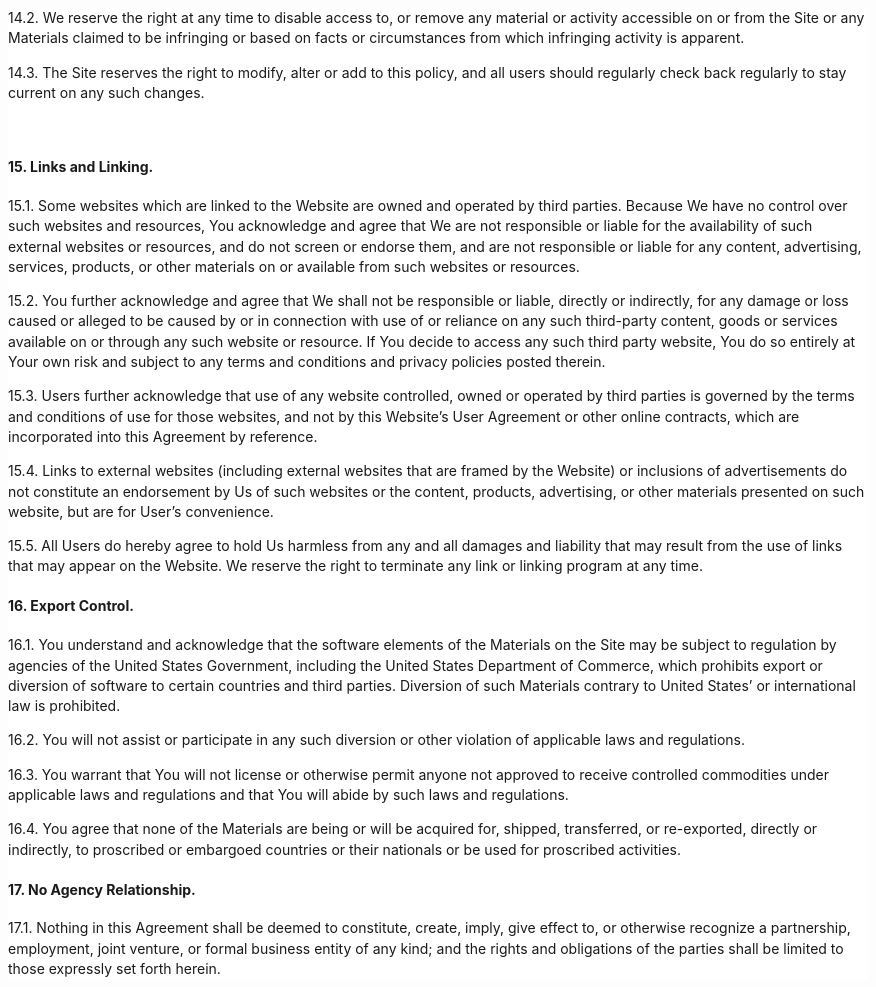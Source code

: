 14.2. We reserve the right at any time to disable access to, or remove any material or activity accessible on or from the Site or any Materials claimed to be infringing or based on facts or circumstances from which infringing activity is apparent.

14.3. The Site reserves the right to modify, alter or add to this policy, and all users should regularly check back regularly to stay current on any such changes.

​

#### 15\. Links and Linking.

15.1. Some websites which are linked to the Website are owned and operated by third parties. Because We have no control over such websites and resources, You acknowledge and agree that We are not responsible or liable for the availability of such external websites or resources, and do not screen or endorse them, and are not responsible or liable for any content, advertising, services, products, or other materials on or available from such websites or resources.

15.2. You further acknowledge and agree that We shall not be responsible or liable, directly or indirectly, for any damage or loss caused or alleged to be caused by or in connection with use of or reliance on any such third-party content, goods or services available on or through any such website or resource. If You decide to access any such third party website, You do so entirely at Your own risk and subject to any terms and conditions and privacy policies posted therein.

15.3. Users further acknowledge that use of any website controlled, owned or operated by third parties is governed by the terms and conditions of use for those websites, and not by this Website’s User Agreement or other online contracts, which are incorporated into this Agreement by reference.

15.4. Links to external websites (including external websites that are framed by the Website) or inclusions of advertisements do not constitute an endorsement by Us of such websites or the content, products, advertising, or other materials presented on such website, but are for User’s convenience.

15.5. All Users do hereby agree to hold Us harmless from any and all damages and liability that may result from the use of links that may appear on the Website. We reserve the right to terminate any link or linking program at any time.

#### 16\. Export Control.

16.1. You understand and acknowledge that the software elements of the Materials on the Site may be subject to regulation by agencies of the United States Government, including the United States Department of Commerce, which prohibits export or diversion of software to certain countries and third parties. Diversion of such Materials contrary to United States’ or international law is prohibited.

16.2. You will not assist or participate in any such diversion or other violation of applicable laws and regulations.

16.3. You warrant that You will not license or otherwise permit anyone not approved to receive controlled commodities under applicable laws and regulations and that You will abide by such laws and regulations.

16.4. You agree that none of the Materials are being or will be acquired for, shipped, transferred, or re-exported, directly or indirectly, to proscribed or embargoed countries or their nationals or be used for proscribed activities.

#### 17\. No Agency Relationship.

17.1. Nothing in this Agreement shall be deemed to constitute, create, imply, give effect to, or otherwise recognize a partnership, employment, joint venture, or formal business entity of any kind; and the rights and obligations of the parties shall be limited to those expressly set forth herein.

